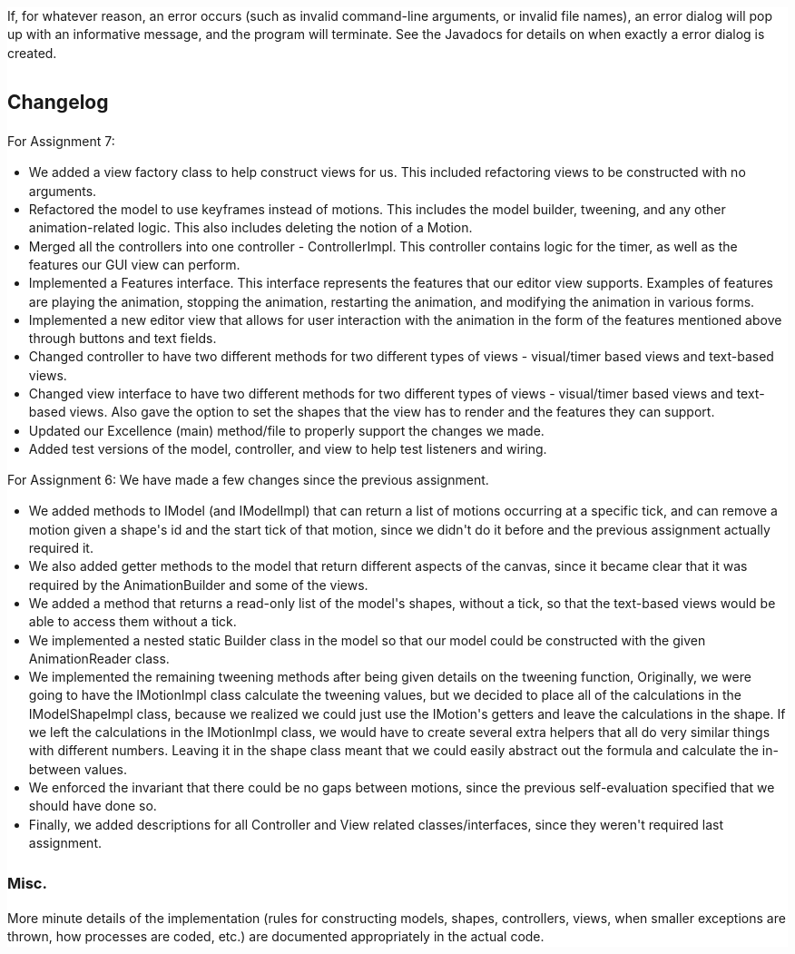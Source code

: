 If, for whatever reason, an error occurs (such as invalid command-line arguments, or invalid file names), an error dialog will pop up with an informative message, and the program will terminate. See the Javadocs for details on when exactly a error dialog is created.

## Changelog
For Assignment 7:
* We added a view factory class to help construct views for us. This included refactoring views to be constructed with no arguments.
* Refactored the model to use keyframes instead of motions. This includes the model builder, tweening, and any other animation-related logic. This also includes deleting the notion of a Motion.
* Merged all the controllers into one controller - ControllerImpl. This controller contains logic for the timer, as well as the features our GUI view can perform.
* Implemented a Features interface. This interface represents the features that our editor view supports. Examples of features are playing the animation, stopping the animation, restarting the animation, and modifying the animation in various forms.
* Implemented a new editor view that allows for user interaction with the animation in the form of the features mentioned above through buttons and text fields.
* Changed controller to have two different methods for two different types of views - visual/timer based views and text-based views.
* Changed view interface to have two different methods for two different types of views - visual/timer based views and text-based views. Also gave the option to set the shapes that the view has to render and the features they can support.
* Updated our Excellence (main) method/file to properly support the changes we made.
* Added test versions of the model, controller, and view to help test listeners and wiring.

For Assignment 6:
We have made a few changes since the previous assignment.
* We added methods to IModel (and IModelImpl) that can return a list of motions occurring at a specific tick, and can remove a motion given a shape's id and the start tick of that motion, since we didn't do it before and the previous assignment actually required it.
* We also added getter methods to the model that return different aspects of the canvas, since it became clear that it was required by the AnimationBuilder and some of the views.
* We added a method that returns a read-only list of the model's shapes, without a tick, so that the text-based views would be able to access them without a tick.
* We implemented a nested static Builder class in the model so that our model could be constructed with the given AnimationReader class.
* We implemented the remaining tweening methods after being given details on the tweening function, Originally, we were going to have the IMotionImpl class calculate the tweening values, but we decided to place all of the calculations in the IModelShapeImpl class, because we realized we could just use the IMotion's getters and leave the calculations in the shape. If we left the calculations in the IMotionImpl class, we would have to create several extra helpers that all do very similar things with different numbers. Leaving it in the shape class meant that we could easily abstract out the formula and calculate the in-between values.
* We enforced the invariant that there could be no gaps between motions, since the previous self-evaluation specified that we should have done so.
* Finally, we added descriptions for all Controller and View related classes/interfaces, since they weren't required last assignment.

### Misc.
More minute details of the implementation (rules for constructing models, shapes, controllers, views, when smaller exceptions are thrown, how processes are coded, etc.) are documented appropriately in the actual code.
